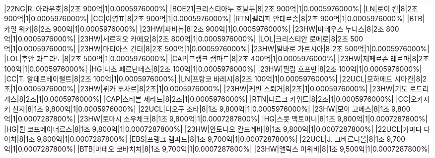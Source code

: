 |22NG|R. 아라우호|8|2조 900억|1|0.0005976000%|
|BOE21|크리스티아누 호날두|8|2조 900억|1|0.0005976000%|
|LN|로이 킨|8|2조 900억|1|0.0005976000%|
|CC|이영표|8|2조 900억|1|0.0005976000%|
|RTN|펠리피 안데르송|8|2조 900억|1|0.0005976000%|
|BTB|카일 워커|8|2조 900억|1|0.0005976000%|
|23HW|파비뉴|8|2조 900억|1|0.0005976000%|
|23HW|마테우스 누니스|8|2조 800억|1|0.0005976000%|
|23HW|세르히오 카메요|8|2조 800억|1|0.0005976000%|
|LOL|크리스티안 로메로|8|2조 500억|1|0.0005976000%|
|23HW|마티아스 긴터|8|2조 500억|1|0.0005976000%|
|23HW|알바로 가르시아|8|2조 500억|1|0.0005976000%|
|LOL|후안 콰드라도|8|2조 500억|1|0.0005976000%|
|CAP|프랭크 램파드|8|2조 400억|1|0.0005976000%|
|23HW|제페르손 레르마|8|2조 100억|1|0.0005976000%|
|HG|나초 페르난데스|8|2조 100억|1|0.0005976000%|
|23HW|필립 호프만|8|2조 100억|1|0.0005976000%|
|CC|T. 알데르베이럴트|8|2조 100억|1|0.0005976000%|
|LN|프랑코 바레시|8|2조 100억|1|0.0005976000%|
|22UCL|모하메드 시마칸|8|2조|1|0.0005976000%|
|23HW|뤼카 투사르|8|2조|1|0.0005976000%|
|23HW|케빈 스퇴거|8|2조|1|0.0005976000%|
|23HW|기도 로드리게스|8|2조|1|0.0005976000%|
|CAP|스티븐 제라드|8|2조|1|0.0005976000%|
|RTN|디르크 카위트|8|2조|1|0.0005976000%|
|CC|오카자키 신지|8|1조 9,800억|1|0.0005976000%|
|22UCL|디오구 조타|8|1조 9,800억|1|0.0005976000%|
|23HW|모이 고메스|8|1조 9,800억|1|0.0007287800%|
|23HW|토마시 소우체크|8|1조 9,800억|1|0.0007287800%|
|HG|스콧 맥토미니|8|1조 9,800억|1|0.0007287800%|
|HG|퇸 코프메이너르스|8|1조 9,800억|1|0.0007287800%|
|23HW|안토니오 칸드레바|8|1조 9,800억|1|0.0007287800%|
|22UCL|가마다 다이치|8|1조 9,800억|1|0.0007287800%|
|EBS|프랭크 램파드|8|1조 9,700억|1|0.0007287800%|
|22UCL|J. 그바르디올|8|1조 9,700억|1|0.0007287800%|
|BTB|마테오 코바치치|8|1조 9,700억|1|0.0007287800%|
|23HW|앨릭스 이워비|8|1조 9,500억|1|0.0007287800%|